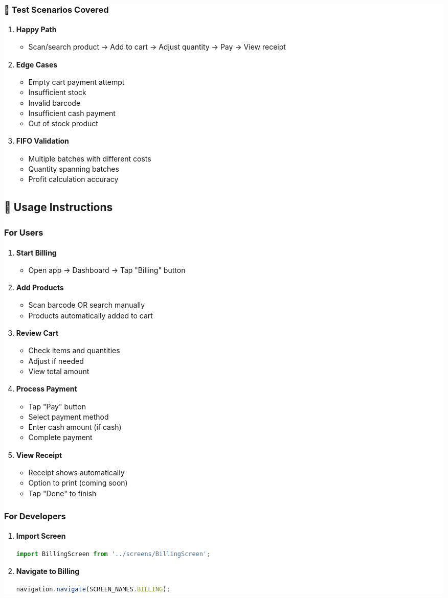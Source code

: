 ### 📝 Test Scenarios Covered

1. **Happy Path**
   - Scan/search product → Add to cart → Adjust quantity → Pay → View receipt

2. **Edge Cases**
   - Empty cart payment attempt
   - Insufficient stock
   - Invalid barcode
   - Insufficient cash payment
   - Out of stock product

3. **FIFO Validation**
   - Multiple batches with different costs
   - Quantity spanning batches
   - Profit calculation accuracy

## 🚀 Usage Instructions

### For Users

1. **Start Billing**
   - Open app → Dashboard → Tap "Billing" button

2. **Add Products**
   - Scan barcode OR search manually
   - Products automatically added to cart

3. **Review Cart**
   - Check items and quantities
   - Adjust if needed
   - View total amount

4. **Process Payment**
   - Tap "Pay" button
   - Select payment method
   - Enter cash amount (if cash)
   - Complete payment

5. **View Receipt**
   - Receipt shows automatically
   - Option to print (coming soon)
   - Tap "Done" to finish

### For Developers

1. **Import Screen**
   ```javascript
   import BillingScreen from '../screens/BillingScreen';
   ```

2. **Navigate to Billing**
   ```javascript
   navigation.navigate(SCREEN_NAMES.BILLING);
   ```
